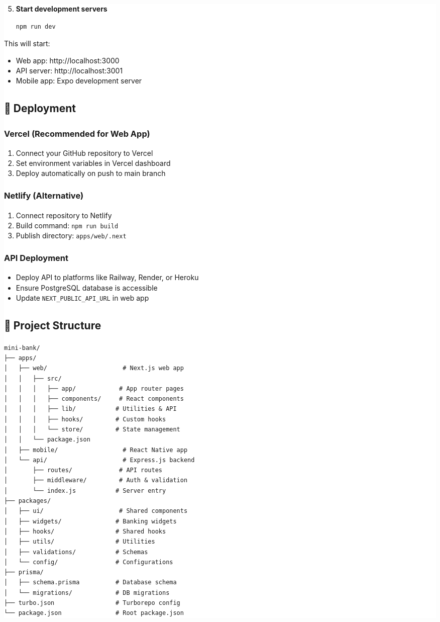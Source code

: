 5. **Start development servers**
   ```bash
   npm run dev
   ```

This will start:
- Web app: http://localhost:3000
- API server: http://localhost:3001
- Mobile app: Expo development server

## 🚀 Deployment

### Vercel (Recommended for Web App)
1. Connect your GitHub repository to Vercel
2. Set environment variables in Vercel dashboard
3. Deploy automatically on push to main branch

### Netlify (Alternative)
1. Connect repository to Netlify
2. Build command: `npm run build`
3. Publish directory: `apps/web/.next`

### API Deployment
- Deploy API to platforms like Railway, Render, or Heroku
- Ensure PostgreSQL database is accessible
- Update `NEXT_PUBLIC_API_URL` in web app

## 📁 Project Structure

```
mini-bank/
├── apps/
│   ├── web/                     # Next.js web app
│   │   ├── src/
│   │   │   ├── app/            # App router pages
│   │   │   ├── components/     # React components
│   │   │   ├── lib/           # Utilities & API
│   │   │   ├── hooks/         # Custom hooks
│   │   │   └── store/         # State management
│   │   └── package.json
│   ├── mobile/                  # React Native app
│   └── api/                     # Express.js backend
│       ├── routes/             # API routes
│       ├── middleware/         # Auth & validation
│       └── index.js           # Server entry
├── packages/
│   ├── ui/                     # Shared components
│   ├── widgets/               # Banking widgets
│   ├── hooks/                 # Shared hooks
│   ├── utils/                 # Utilities
│   ├── validations/           # Schemas
│   └── config/                # Configurations
├── prisma/
│   ├── schema.prisma          # Database schema
│   └── migrations/            # DB migrations
├── turbo.json                 # Turborepo config
└── package.json               # Root package.json
```
